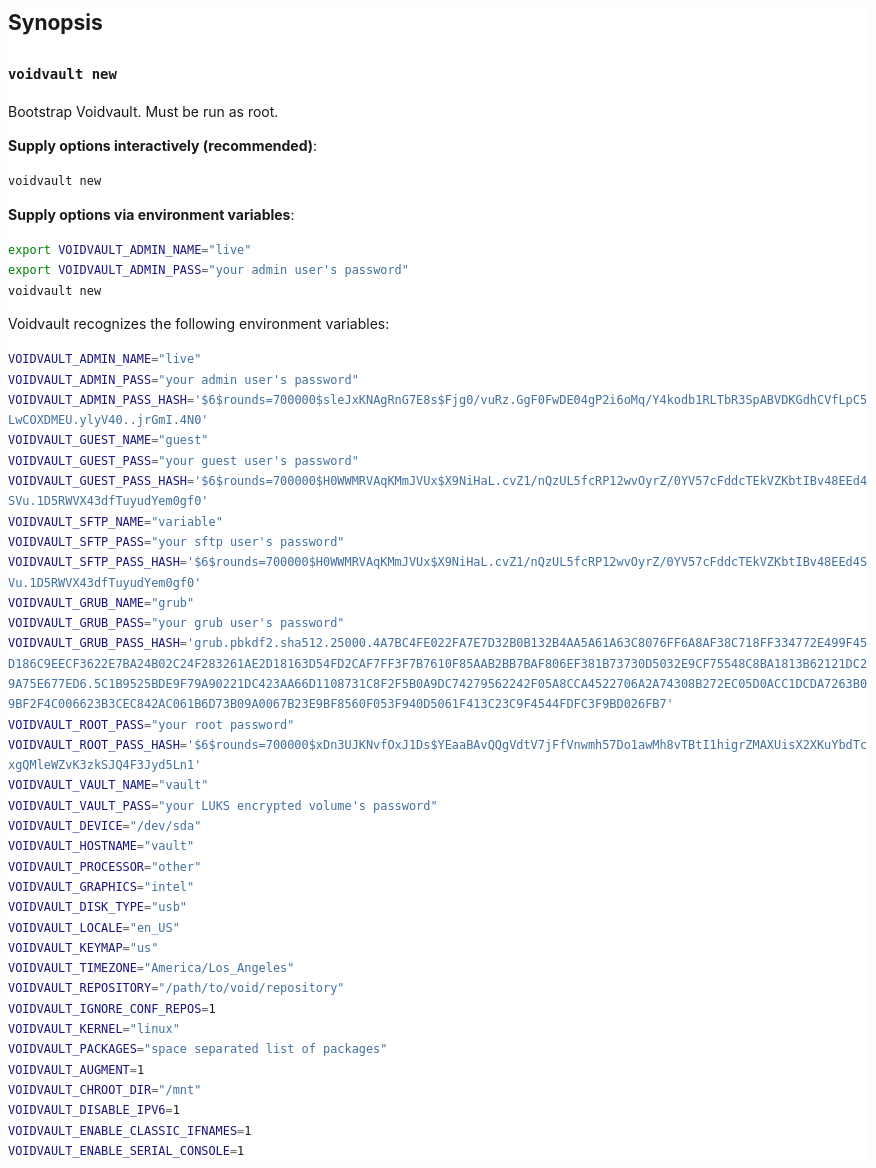 
Synopsis
--------

### `voidvault new`

Bootstrap Voidvault. Must be run as root.

**Supply options interactively (recommended)**:

```sh
voidvault new
```

**Supply options via environment variables**:

```sh
export VOIDVAULT_ADMIN_NAME="live"
export VOIDVAULT_ADMIN_PASS="your admin user's password"
voidvault new
```

Voidvault recognizes the following environment variables:

```sh
VOIDVAULT_ADMIN_NAME="live"
VOIDVAULT_ADMIN_PASS="your admin user's password"
VOIDVAULT_ADMIN_PASS_HASH='$6$rounds=700000$sleJxKNAgRnG7E8s$Fjg0/vuRz.GgF0FwDE04gP2i6oMq/Y4kodb1RLTbR3SpABVDKGdhCVfLpC5LwCOXDMEU.ylyV40..jrGmI.4N0'
VOIDVAULT_GUEST_NAME="guest"
VOIDVAULT_GUEST_PASS="your guest user's password"
VOIDVAULT_GUEST_PASS_HASH='$6$rounds=700000$H0WWMRVAqKMmJVUx$X9NiHaL.cvZ1/nQzUL5fcRP12wvOyrZ/0YV57cFddcTEkVZKbtIBv48EEd4SVu.1D5RWVX43dfTuyudYem0gf0'
VOIDVAULT_SFTP_NAME="variable"
VOIDVAULT_SFTP_PASS="your sftp user's password"
VOIDVAULT_SFTP_PASS_HASH='$6$rounds=700000$H0WWMRVAqKMmJVUx$X9NiHaL.cvZ1/nQzUL5fcRP12wvOyrZ/0YV57cFddcTEkVZKbtIBv48EEd4SVu.1D5RWVX43dfTuyudYem0gf0'
VOIDVAULT_GRUB_NAME="grub"
VOIDVAULT_GRUB_PASS="your grub user's password"
VOIDVAULT_GRUB_PASS_HASH='grub.pbkdf2.sha512.25000.4A7BC4FE022FA7E7D32B0B132B4AA5A61A63C8076FF6A8AF38C718FF334772E499F45D186C9EECF3622E7BA24B02C24F283261AE2D18163D54FD2CAF7FF3F7B7610F85AAB2BB7BAF806EF381B73730D5032E9CF75548C8BA1813B62121DC29A75E677ED6.5C1B9525BDE9F79A90221DC423AA66D1108731C8F2F5B0A9DC74279562242F05A8CCA4522706A2A74308B272EC05D0ACC1DCDA7263B09BF2F4C006623B3CEC842AC061B6D73B09A0067B23E9BF8560F053F940D5061F413C23C9F4544FDFC3F9BD026FB7'
VOIDVAULT_ROOT_PASS="your root password"
VOIDVAULT_ROOT_PASS_HASH='$6$rounds=700000$xDn3UJKNvfOxJ1Ds$YEaaBAvQQgVdtV7jFfVnwmh57Do1awMh8vTBtI1higrZMAXUisX2XKuYbdTcxgQMleWZvK3zkSJQ4F3Jyd5Ln1'
VOIDVAULT_VAULT_NAME="vault"
VOIDVAULT_VAULT_PASS="your LUKS encrypted volume's password"
VOIDVAULT_DEVICE="/dev/sda"
VOIDVAULT_HOSTNAME="vault"
VOIDVAULT_PROCESSOR="other"
VOIDVAULT_GRAPHICS="intel"
VOIDVAULT_DISK_TYPE="usb"
VOIDVAULT_LOCALE="en_US"
VOIDVAULT_KEYMAP="us"
VOIDVAULT_TIMEZONE="America/Los_Angeles"
VOIDVAULT_REPOSITORY="/path/to/void/repository"
VOIDVAULT_IGNORE_CONF_REPOS=1
VOIDVAULT_KERNEL="linux"
VOIDVAULT_PACKAGES="space separated list of packages"
VOIDVAULT_AUGMENT=1
VOIDVAULT_CHROOT_DIR="/mnt"
VOIDVAULT_DISABLE_IPV6=1
VOIDVAULT_ENABLE_CLASSIC_IFNAMES=1
VOIDVAULT_ENABLE_SERIAL_CONSOLE=1
```
